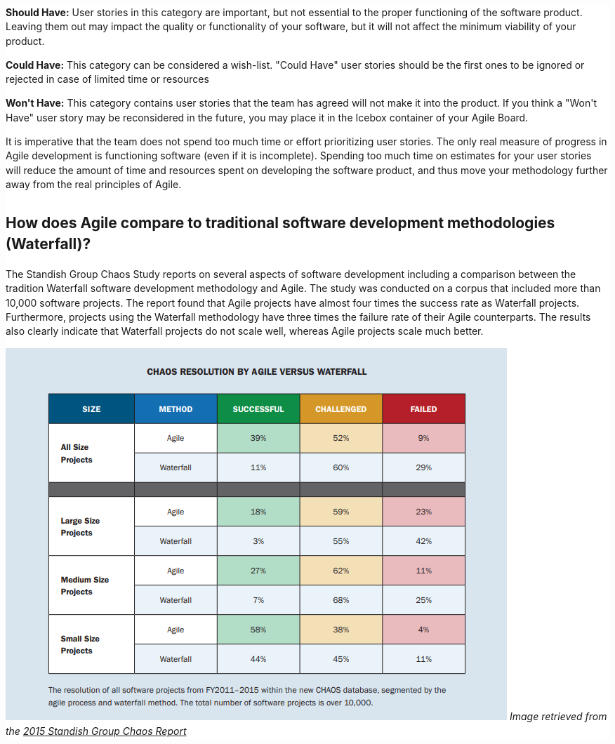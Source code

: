 **Should Have:** User stories in this category are important, but not essential to the proper functioning of the software product. Leaving them out may impact the quality or functionality of your software, but it will not affect the minimum viability of your product. 

**Could Have:** This category can be considered a wish-list. "Could Have" user stories should be the first ones to be ignored or rejected in case of limited time or resources

**Won't Have:** This category contains user stories that the team has agreed will not make it into the product. If you think a "Won't Have" user story may be reconsidered in the future, you may place it in the Icebox container of your Agile Board.

It is imperative that the team does not spend too much time or effort prioritizing user stories. The only real measure of progress in Agile development is functioning software (even if it is incomplete). Spending too much time on estimates for your user stories will reduce the amount of time and resources spent on developing the software product, and thus move your methodology further away from the real principles of Agile.
## How does Agile compare to traditional software development methodologies (Waterfall)?

The Standish Group Chaos Study reports on several aspects of software development including a comparison between the tradition Waterfall software development methodology and Agile. The study was conducted on a corpus that included more than 10,000 software projects. The report found that Agile projects have almost four times the success rate as Waterfall projects. Furthermore, projects using the Waterfall methodology have three times the failure rate of their Agile counterparts. The results also clearly indicate that Waterfall projects do not scale well, whereas Agile projects scale much better. 

![standish-table](assets/img/standish-table.png)
_Image retrieved from the [2015 Standish Group Chaos Report](https://www.standishgroup.com/sample_research_files/CHAOSReport2015-Final.pdf)_
